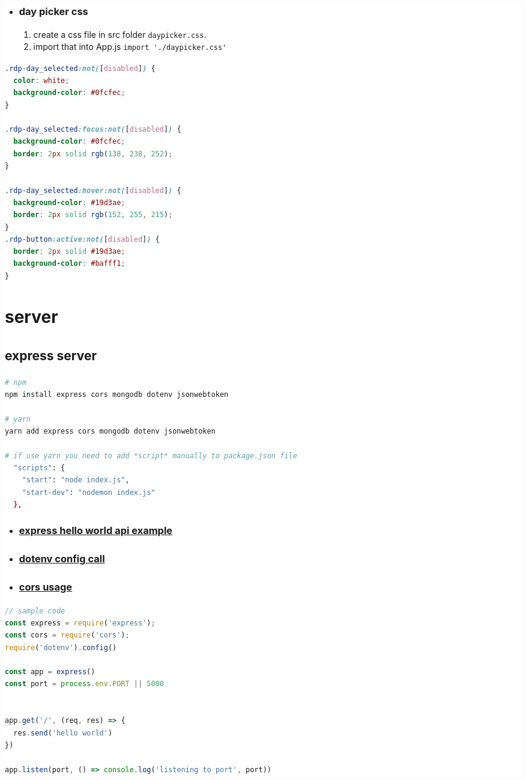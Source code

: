 
- ### day picker css
  1. create a css file in src folder `daypicker.css`.
  2. import that into App.js `import './daypicker.css' `

```css
.rdp-day_selected:not([disabled]) {
  color: white;
  background-color: #0fcfec;
}

.rdp-day_selected:focus:not([disabled]) {
  background-color: #0fcfec;
  border: 2px solid rgb(138, 238, 252);
}

.rdp-day_selected:hover:not([disabled]) {
  background-color: #19d3ae;
  border: 2px solid rgb(152, 255, 215);
}
.rdp-button:active:not([disabled]) {
  border: 2px solid #19d3ae;
  background-color: #bafff1;
}
```

# server

## express server

```bash
# npm
npm install express cors mongodb dotenv jsonwebtoken

# yarn
yarn add express cors mongodb dotenv jsonwebtoken

# if use yarn you need to add *script* manually to package.json file
  "scripts": {
    "start": "node index.js",
    "start-dev": "nodemon index.js"
  },
```

- ### [express hello world api example](https://expressjs.com/en/starter/hello-world.html)
- ### [dotenv config call](https://github.com/motdotla/dotenv#usage)
- ### [cors usage](https://www.npmjs.com/package/cors#usage)


```js
// sample code
const express = require('express');
const cors = require('cors');
require('dotenv').config()

const app = express()
const port = process.env.PORT || 5000


app.get('/', (req, res) => {
  res.send('hello world')
})

app.listen(port, () => console.log('listening to port', port))

```